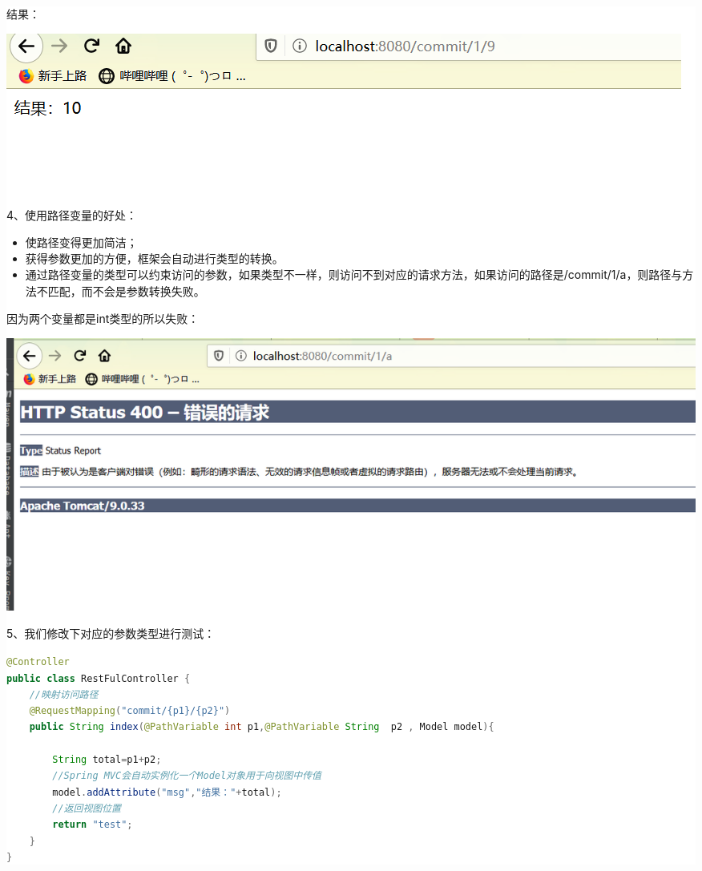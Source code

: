 结果：

![image-20200503152058253](3.SpringMVC中RestFul和控制器.assets/image-20200503152058253.png)

4、使用路径变量的好处：

- 使路径变得更加简洁；
- 获得参数更加的方便，框架会自动进行类型的转换。
- 通过路径变量的类型可以约束访问的参数，如果类型不一样，则访问不到对应的请求方法，如果访问的路径是/commit/1/a，则路径与方法不匹配，而不会是参数转换失败。

因为两个变量都是int类型的所以失败：

![image-20200503152803517](3.SpringMVC中RestFul和控制器.assets/image-20200503152803517.png)

5、我们修改下对应的参数类型进行测试：

```java
@Controller
public class RestFulController {
    //映射访问路径
    @RequestMapping("commit/{p1}/{p2}")
    public String index(@PathVariable int p1,@PathVariable String  p2 , Model model){

        String total=p1+p2;
        //Spring MVC会自动实例化一个Model对象用于向视图中传值
        model.addAttribute("msg","结果："+total);
        //返回视图位置
        return "test";
    }
}
```
